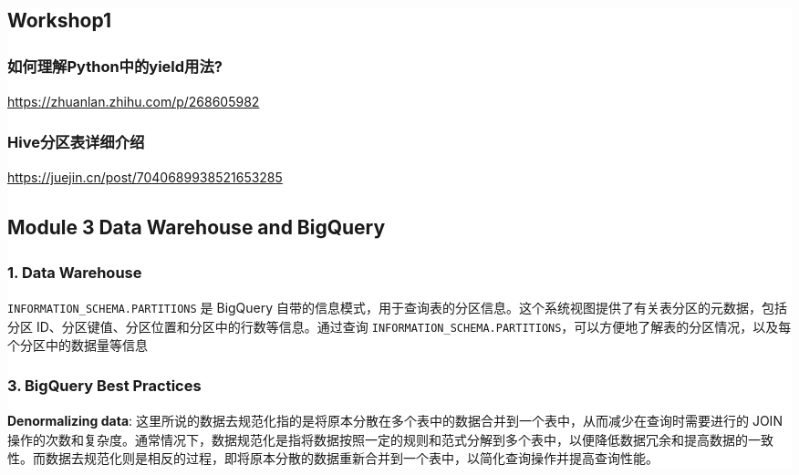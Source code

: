

## Workshop1

### 如何理解Python中的yield用法?

https://zhuanlan.zhihu.com/p/268605982



### Hive分区表详细介绍

https://juejin.cn/post/7040689938521653285







## Module 3 Data Warehouse and BigQuery 

### 1. Data Warehouse

`INFORMATION_SCHEMA.PARTITIONS` 是 BigQuery 自带的信息模式，用于查询表的分区信息。这个系统视图提供了有关表分区的元数据，包括分区 ID、分区键值、分区位置和分区中的行数等信息。通过查询 `INFORMATION_SCHEMA.PARTITIONS`，可以方便地了解表的分区情况，以及每个分区中的数据量等信息



### 3. BigQuery Best Practices

**Denormalizing data**: 这里所说的数据去规范化指的是将原本分散在多个表中的数据合并到一个表中，从而减少在查询时需要进行的 JOIN 操作的次数和复杂度。通常情况下，数据规范化是指将数据按照一定的规则和范式分解到多个表中，以便降低数据冗余和提高数据的一致性。而数据去规范化则是相反的过程，即将原本分散的数据重新合并到一个表中，以简化查询操作并提高查询性能。

















